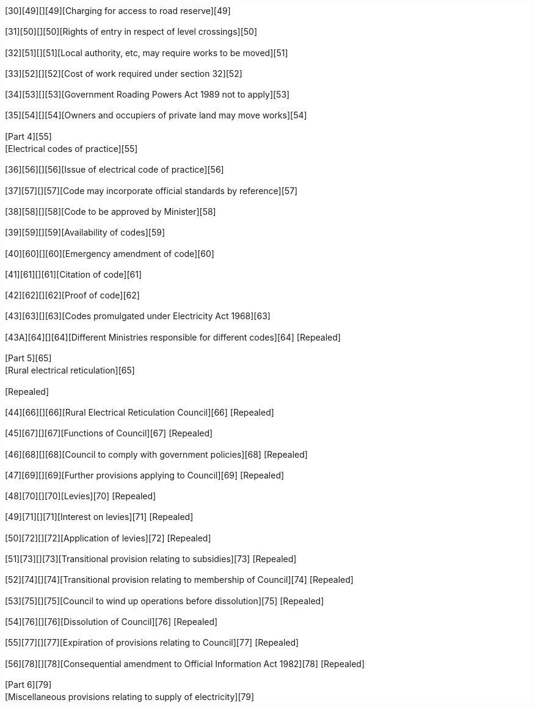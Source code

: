 [30][49][][49][Charging for access to road reserve][49]

[31][50][][50][Rights of entry in respect of level crossings][50]

[32][51][][51][Local authority, etc, may require works to be moved][51]

[33][52][][52][Cost of work required under section 32][52]

[34][53][][53][Government Roading Powers Act 1989 not to apply][53]

[35][54][][54][Owners and occupiers of private land may move works][54]

[Part 4][55]  
[Electrical codes of practice][55]

[36][56][][56][Issue of electrical code of practice][56]

[37][57][][57][Code may incorporate official standards by reference][57]

[38][58][][58][Code to be approved by Minister][58]

[39][59][][59][Availability of codes][59]

[40][60][][60][Emergency amendment of code][60]

[41][61][][61][Citation of code][61]

[42][62][][62][Proof of code][62]

[43][63][][63][Codes promulgated under Electricity Act 1968][63]

[43A][64][][64][Different Ministries responsible for different codes][64] \[Repealed\]

[Part 5][65]  
[Rural electrical reticulation][65]

\[Repealed\]

[44][66][][66][Rural Electrical Reticulation Council][66] \[Repealed\]

[45][67][][67][Functions of Council][67] \[Repealed\]

[46][68][][68][Council to comply with government policies][68] \[Repealed\]

[47][69][][69][Further provisions applying to Council][69] \[Repealed\]

[48][70][][70][Levies][70] \[Repealed\]

[49][71][][71][Interest on levies][71] \[Repealed\]

[50][72][][72][Application of levies][72] \[Repealed\]

[51][73][][73][Transitional provision relating to subsidies][73] \[Repealed\]

[52][74][][74][Transitional provision relating to membership of Council][74] \[Repealed\]

[53][75][][75][Council to wind up operations before dissolution][75] \[Repealed\]

[54][76][][76][Dissolution of Council][76] \[Repealed\]

[55][77][][77][Expiration of provisions relating to Council][77] \[Repealed\]

[56][78][][78][Consequential amendment to Official Information Act 1982][78] \[Repealed\]

[Part 6][79]  
[Miscellaneous provisions relating to supply of electricity][79]
